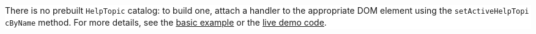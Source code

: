 There is no prebuilt `HelpTopic` catalog: to build one, attach a handler to the appropriate DOM element using the `setActiveHelpTopicByName` method. For more details, see the [basic example](/extensions/quick-starts/In-App-Documentation) or the [live demo code](https://github.com/patternfly/patternfly-quickstarts/tree/main/packages/dev).


